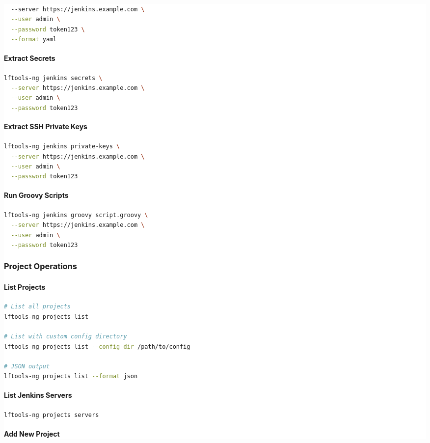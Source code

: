 ```bash
  --server https://jenkins.example.com \
  --user admin \
  --password token123 \
  --format yaml
```

#### Extract Secrets

```bash
lftools-ng jenkins secrets \
  --server https://jenkins.example.com \
  --user admin \
  --password token123
```

#### Extract SSH Private Keys

```bash
lftools-ng jenkins private-keys \
  --server https://jenkins.example.com \
  --user admin \
  --password token123
```

#### Run Groovy Scripts

```bash
lftools-ng jenkins groovy script.groovy \
  --server https://jenkins.example.com \
  --user admin \
  --password token123
```

### Project Operations

#### List Projects

```bash
# List all projects
lftools-ng projects list

# List with custom config directory
lftools-ng projects list --config-dir /path/to/config

# JSON output
lftools-ng projects list --format json
```

#### List Jenkins Servers

```bash
lftools-ng projects servers
```

#### Add New Project
